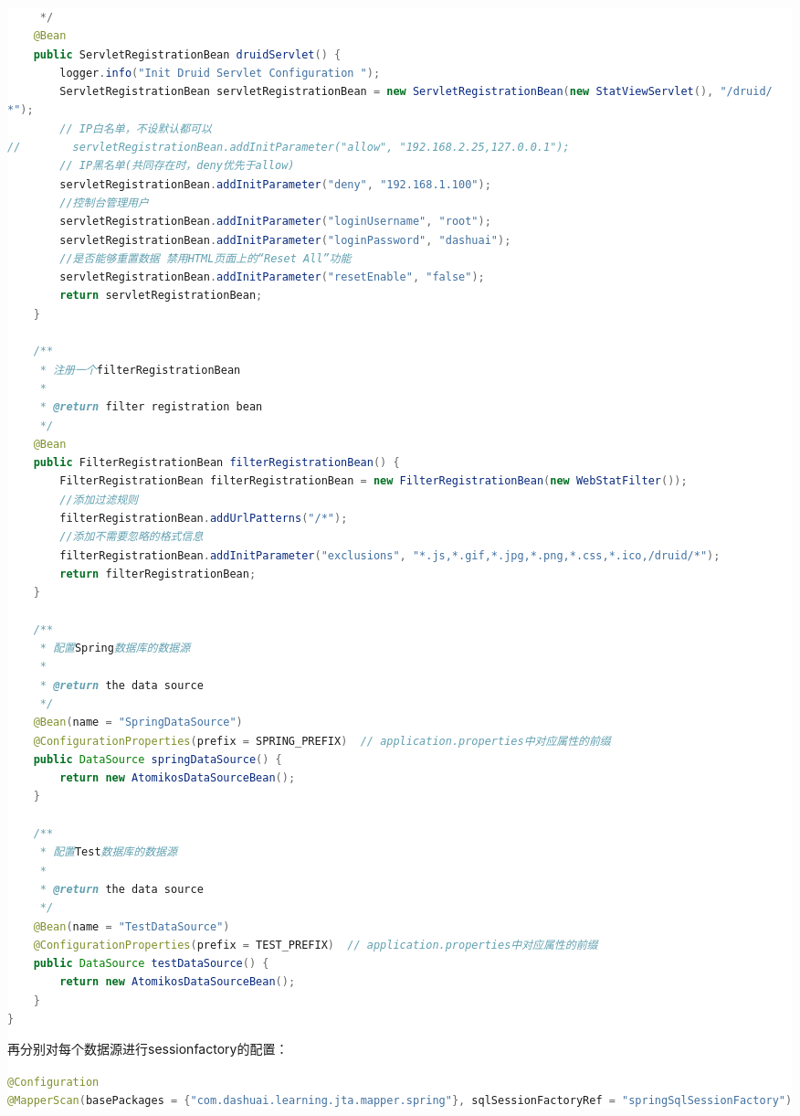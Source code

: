 ```java
     */
    @Bean
    public ServletRegistrationBean druidServlet() {
        logger.info("Init Druid Servlet Configuration ");
        ServletRegistrationBean servletRegistrationBean = new ServletRegistrationBean(new StatViewServlet(), "/druid/*");
        // IP白名单，不设默认都可以
//        servletRegistrationBean.addInitParameter("allow", "192.168.2.25,127.0.0.1");
        // IP黑名单(共同存在时，deny优先于allow)
        servletRegistrationBean.addInitParameter("deny", "192.168.1.100");
        //控制台管理用户
        servletRegistrationBean.addInitParameter("loginUsername", "root");
        servletRegistrationBean.addInitParameter("loginPassword", "dashuai");
        //是否能够重置数据 禁用HTML页面上的“Reset All”功能
        servletRegistrationBean.addInitParameter("resetEnable", "false");
        return servletRegistrationBean;
    }

    /**
     * 注册一个filterRegistrationBean
     *
     * @return filter registration bean
     */
    @Bean
    public FilterRegistrationBean filterRegistrationBean() {
        FilterRegistrationBean filterRegistrationBean = new FilterRegistrationBean(new WebStatFilter());
        //添加过滤规则
        filterRegistrationBean.addUrlPatterns("/*");
        //添加不需要忽略的格式信息
        filterRegistrationBean.addInitParameter("exclusions", "*.js,*.gif,*.jpg,*.png,*.css,*.ico,/druid/*");
        return filterRegistrationBean;
    }

    /**
     * 配置Spring数据库的数据源
     *
     * @return the data source
     */
    @Bean(name = "SpringDataSource")
    @ConfigurationProperties(prefix = SPRING_PREFIX)  // application.properties中对应属性的前缀
    public DataSource springDataSource() {
        return new AtomikosDataSourceBean();
    }

    /**
     * 配置Test数据库的数据源
     *
     * @return the data source
     */
    @Bean(name = "TestDataSource")
    @ConfigurationProperties(prefix = TEST_PREFIX)  // application.properties中对应属性的前缀
    public DataSource testDataSource() {
        return new AtomikosDataSourceBean();
    }
}
```
再分别对每个数据源进行sessionfactory的配置：  
```java
@Configuration
@MapperScan(basePackages = {"com.dashuai.learning.jta.mapper.spring"}, sqlSessionFactoryRef = "springSqlSessionFactory")
```